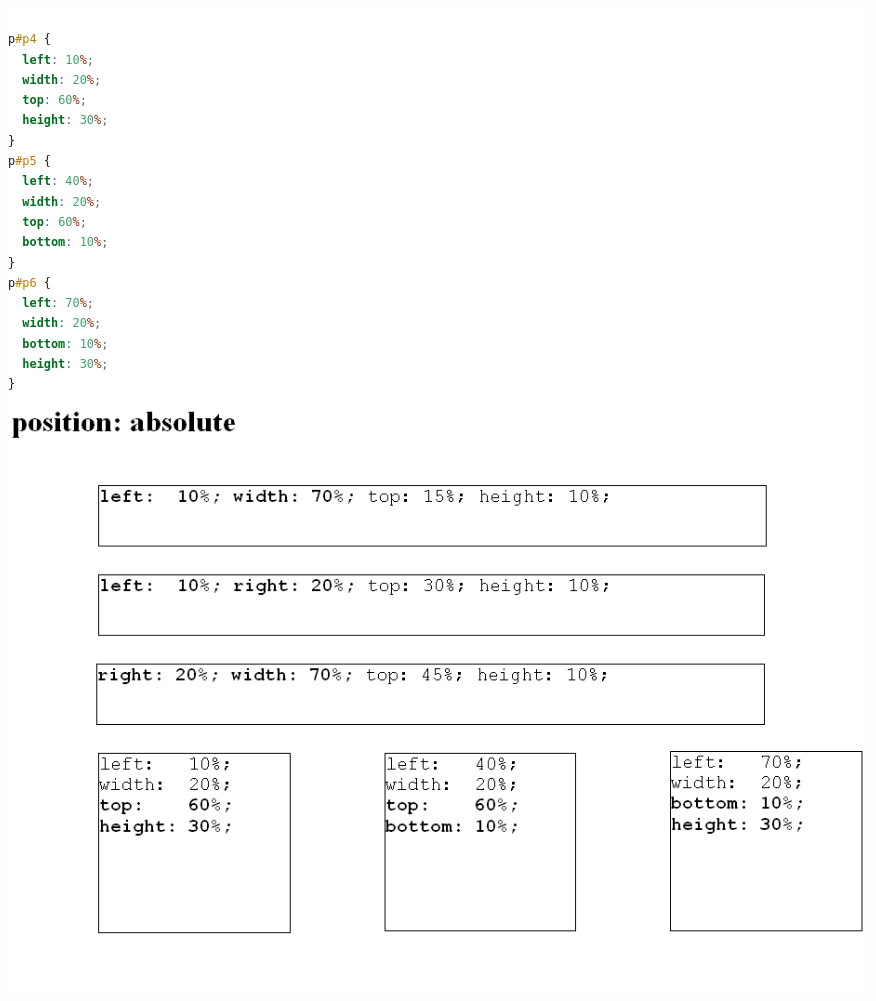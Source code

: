 ```css

p#p4 {
  left: 10%;
  width: 20%;
  top: 60%;
  height: 30%;
}
p#p5 {
  left: 40%;
  width: 20%;
  top: 60%;
  bottom: 10%;
}
p#p6 {
  left: 70%;
  width: 20%;
  bottom: 10%;
  height: 30%;
}
```

![posicionamientoAbsoluto](img/conceptosBasicos/posicionamientoAbsoluto.png)

